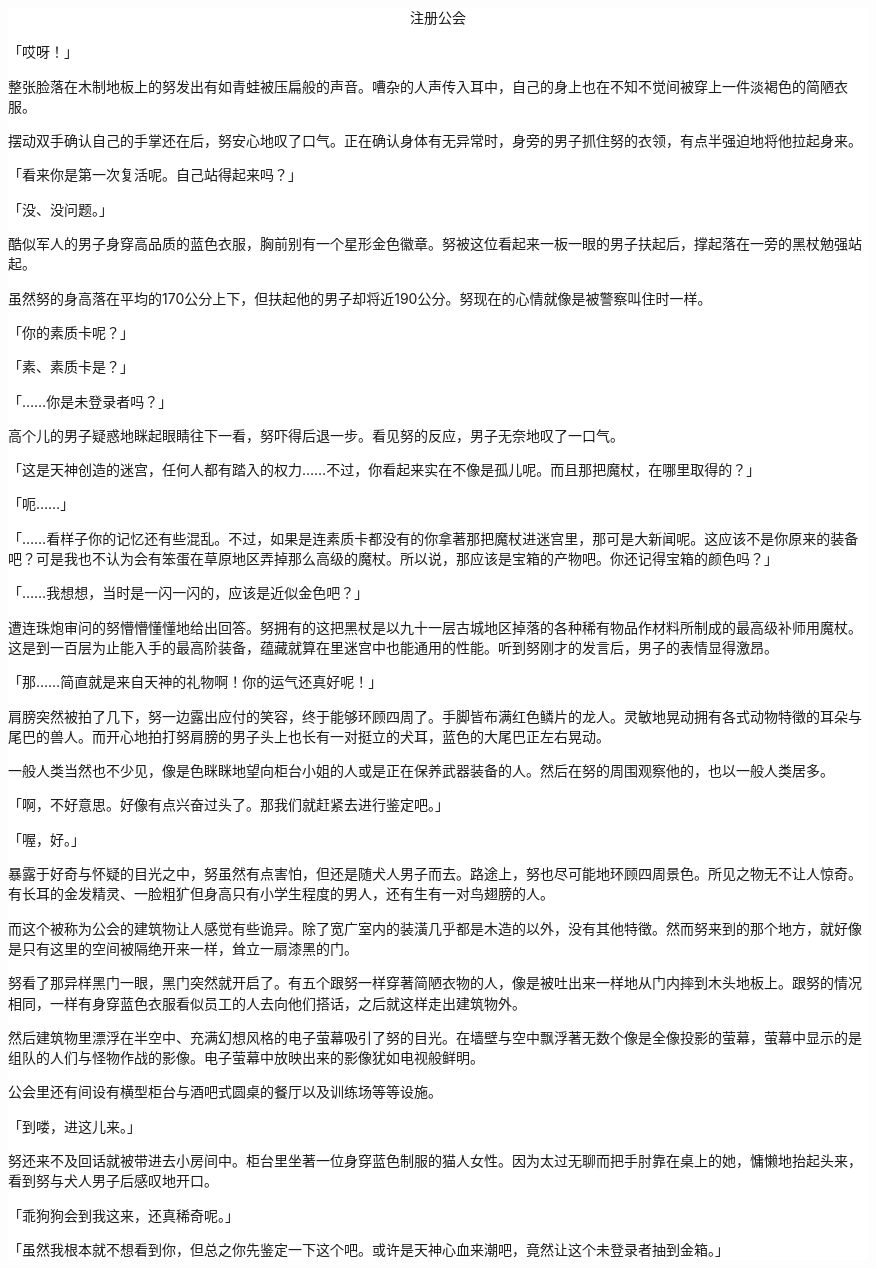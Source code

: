 <p align="center">注册公会</p>

「哎呀！」

整张脸落在木制地板上的努发出有如青蛙被压扁般的声音。嘈杂的人声传入耳中，自己的身上也在不知不觉间被穿上一件淡褐色的简陋衣服。

摆动双手确认自己的手掌还在后，努安心地叹了口气。正在确认身体有无异常时，身旁的男子抓住努的衣领，有点半强迫地将他拉起身来。

「看来你是第一次复活呢。自己站得起来吗？」

「没、没问题。」

酷似军人的男子身穿高品质的蓝色衣服，胸前别有一个星形金色徽章。努被这位看起来一板一眼的男子扶起后，撑起落在一旁的黑杖勉强站起。

虽然努的身高落在平均的170公分上下，但扶起他的男子却将近190公分。努现在的心情就像是被警察叫住时一样。

「你的素质卡呢？」

「素、素质卡是？」

「……你是未登录者吗？」

高个儿的男子疑惑地眯起眼睛往下一看，努吓得后退一步。看见努的反应，男子无奈地叹了一口气。

「这是天神创造的迷宫，任何人都有踏入的权力……不过，你看起来实在不像是孤儿呢。而且那把魔杖，在哪里取得的？」

「呃……」

「……看样子你的记忆还有些混乱。不过，如果是连素质卡都没有的你拿著那把魔杖进迷宫里，那可是大新闻呢。这应该不是你原来的装备吧？可是我也不认为会有笨蛋在草原地区弄掉那么高级的魔杖。所以说，那应该是宝箱的产物吧。你还记得宝箱的颜色吗？」

「……我想想，当时是一闪一闪的，应该是近似金色吧？」

遭连珠炮审问的努懵懵懂懂地给出回答。努拥有的这把黑杖是以九十一层古城地区掉落的各种稀有物品作材料所制成的最高级补师用魔杖。这是到一百层为止能入手的最高阶装备，蕴藏就算在里迷宫中也能通用的性能。听到努刚才的发言后，男子的表情显得激昂。

「那……简直就是来自天神的礼物啊！你的运气还真好呢！」

肩膀突然被拍了几下，努一边露出应付的笑容，终于能够环顾四周了。手脚皆布满红色鳞片的龙人。灵敏地晃动拥有各式动物特徵的耳朵与尾巴的兽人。而开心地拍打努肩膀的男子头上也长有一对挺立的犬耳，蓝色的大尾巴正左右晃动。

一般人类当然也不少见，像是色眯眯地望向柜台小姐的人或是正在保养武器装备的人。然后在努的周围观察他的，也以一般人类居多。

「啊，不好意思。好像有点兴奋过头了。那我们就赶紧去进行鉴定吧。」

「喔，好。」

暴露于好奇与怀疑的目光之中，努虽然有点害怕，但还是随犬人男子而去。路途上，努也尽可能地环顾四周景色。所见之物无不让人惊奇。有长耳的金发精灵、一脸粗犷但身高只有小学生程度的男人，还有生有一对鸟翅膀的人。

而这个被称为公会的建筑物让人感觉有些诡异。除了宽广室内的装潢几乎都是木造的以外，没有其他特徵。然而努来到的那个地方，就好像是只有这里的空间被隔绝开来一样，耸立一扇漆黑的门。

努看了那异样黑门一眼，黑门突然就开启了。有五个跟努一样穿著简陋衣物的人，像是被吐出来一样地从门内摔到木头地板上。跟努的情况相同，一样有身穿蓝色衣服看似员工的人去向他们搭话，之后就这样走出建筑物外。

然后建筑物里漂浮在半空中、充满幻想风格的电子萤幕吸引了努的目光。在墙壁与空中飘浮著无数个像是全像投影的萤幕，萤幕中显示的是组队的人们与怪物作战的影像。电子萤幕中放映出来的影像犹如电视般鲜明。

公会里还有间设有横型柜台与酒吧式圆桌的餐厅以及训练场等等设施。

「到喽，进这儿来。」

努还来不及回话就被带进去小房间中。柜台里坐著一位身穿蓝色制服的猫人女性。因为太过无聊而把手肘靠在桌上的她，慵懒地抬起头来，看到努与犬人男子后感叹地开口。

「乖狗狗会到我这来，还真稀奇呢。」

「虽然我根本就不想看到你，但总之你先鉴定一下这个吧。或许是天神心血来潮吧，竟然让这个未登录者抽到金箱。」
